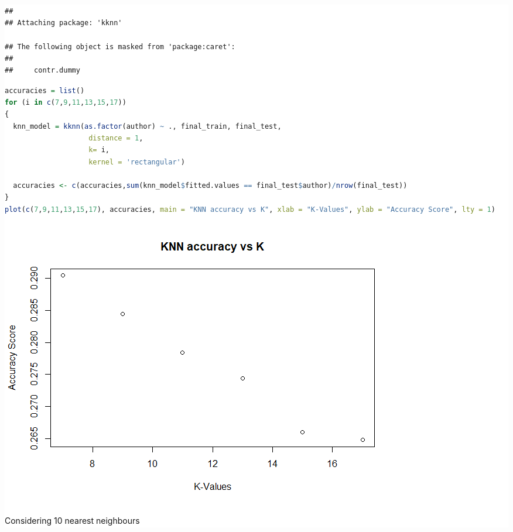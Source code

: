     ## 
    ## Attaching package: 'kknn'

    ## The following object is masked from 'package:caret':
    ## 
    ##     contr.dummy

``` r
accuracies = list()
for (i in c(7,9,11,13,15,17))
{
  knn_model = kknn(as.factor(author) ~ ., final_train, final_test,
                    distance = 1,
                    k= i,
                    kernel = 'rectangular')
  
  accuracies <- c(accuracies,sum(knn_model$fitted.values == final_test$author)/nrow(final_test))
}
plot(c(7,9,11,13,15,17), accuracies, main = "KNN accuracy vs K", xlab = "K-Values", ylab = "Accuracy Score", lty = 1)
```

![](r_hw2_1456_files/figure-markdown_github/unnamed-chunk-28-1.png)

Considering 10 nearest neighbours
